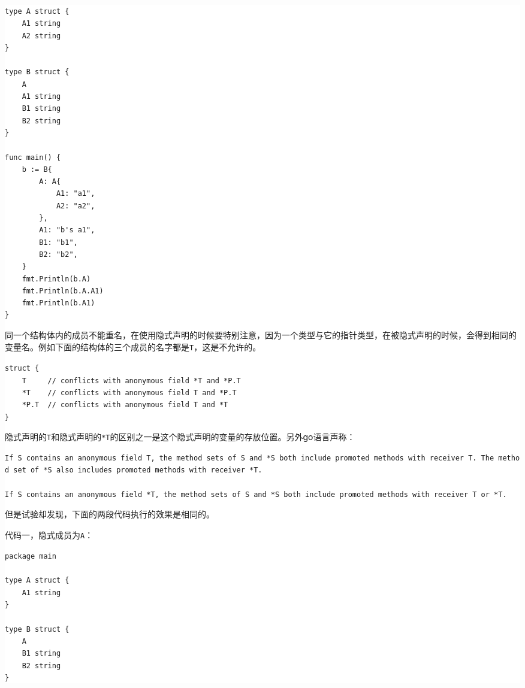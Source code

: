 	type A struct {
	    A1 string
	    A2 string
	}
	
	type B struct {
	    A
	    A1 string
	    B1 string
	    B2 string
	}
	
	func main() {
	    b := B{
	        A: A{
	            A1: "a1",
	            A2: "a2",
	        },
	        A1: "b's a1",
	        B1: "b1",
	        B2: "b2",
	    }
	    fmt.Println(b.A)
	    fmt.Println(b.A.A1)
	    fmt.Println(b.A1)
	}

同一个结构体内的成员不能重名，在使用隐式声明的时候要特别注意，因为一个类型与它的指针类型，在被隐式声明的时候，会得到相同的变量名。例如下面的结构体的三个成员的名字都是`T`，这是不允许的。

	struct {
	    T     // conflicts with anonymous field *T and *P.T
	    *T    // conflicts with anonymous field T and *P.T
	    *P.T  // conflicts with anonymous field T and *T
	}

隐式声明的`T`和隐式声明的`*T`的区别之一是这个隐式声明的变量的存放位置。另外go语言声称：

	If S contains an anonymous field T, the method sets of S and *S both include promoted methods with receiver T. The method set of *S also includes promoted methods with receiver *T.
	
	If S contains an anonymous field *T, the method sets of S and *S both include promoted methods with receiver T or *T.

但是试验却发现，下面的两段代码执行的效果是相同的。

代码一，隐式成员为`A`：

	package main
	
	type A struct {
	    A1 string
	}
	
	type B struct {
	    A
	    B1 string
	    B2 string
	}
	